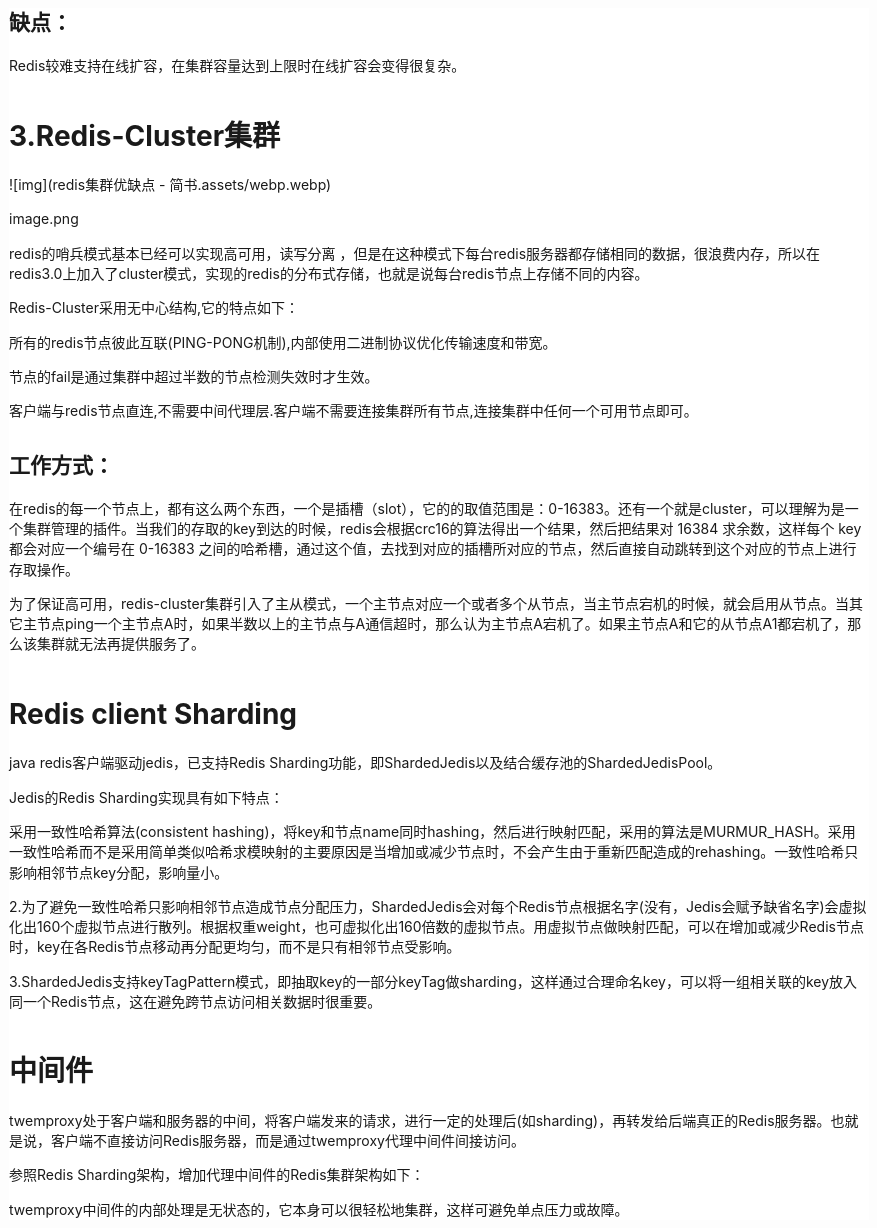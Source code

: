 ## 缺点：

Redis较难支持在线扩容，在集群容量达到上限时在线扩容会变得很复杂。

# 3.Redis-Cluster集群

![img](redis集群优缺点 - 简书.assets/webp.webp)

image.png

redis的哨兵模式基本已经可以实现高可用，读写分离 ，但是在这种模式下每台redis服务器都存储相同的数据，很浪费内存，所以在redis3.0上加入了cluster模式，实现的redis的分布式存储，也就是说每台redis节点上存储不同的内容。

Redis-Cluster采用无中心结构,它的特点如下：

所有的redis节点彼此互联(PING-PONG机制),内部使用二进制协议优化传输速度和带宽。

节点的fail是通过集群中超过半数的节点检测失效时才生效。

客户端与redis节点直连,不需要中间代理层.客户端不需要连接集群所有节点,连接集群中任何一个可用节点即可。

## 工作方式：

在redis的每一个节点上，都有这么两个东西，一个是插槽（slot），它的的取值范围是：0-16383。还有一个就是cluster，可以理解为是一个集群管理的插件。当我们的存取的key到达的时候，redis会根据crc16的算法得出一个结果，然后把结果对 16384 求余数，这样每个 key 都会对应一个编号在 0-16383 之间的哈希槽，通过这个值，去找到对应的插槽所对应的节点，然后直接自动跳转到这个对应的节点上进行存取操作。

为了保证高可用，redis-cluster集群引入了主从模式，一个主节点对应一个或者多个从节点，当主节点宕机的时候，就会启用从节点。当其它主节点ping一个主节点A时，如果半数以上的主节点与A通信超时，那么认为主节点A宕机了。如果主节点A和它的从节点A1都宕机了，那么该集群就无法再提供服务了。

# Redis client Sharding

java redis客户端驱动jedis，已支持Redis Sharding功能，即ShardedJedis以及结合缓存池的ShardedJedisPool。

Jedis的Redis Sharding实现具有如下特点：

采用一致性哈希算法(consistent hashing)，将key和节点name同时hashing，然后进行映射匹配，采用的算法是MURMUR_HASH。采用一致性哈希而不是采用简单类似哈希求模映射的主要原因是当增加或减少节点时，不会产生由于重新匹配造成的rehashing。一致性哈希只影响相邻节点key分配，影响量小。

2.为了避免一致性哈希只影响相邻节点造成节点分配压力，ShardedJedis会对每个Redis节点根据名字(没有，Jedis会赋予缺省名字)会虚拟化出160个虚拟节点进行散列。根据权重weight，也可虚拟化出160倍数的虚拟节点。用虚拟节点做映射匹配，可以在增加或减少Redis节点时，key在各Redis节点移动再分配更均匀，而不是只有相邻节点受影响。

3.ShardedJedis支持keyTagPattern模式，即抽取key的一部分keyTag做sharding，这样通过合理命名key，可以将一组相关联的key放入同一个Redis节点，这在避免跨节点访问相关数据时很重要。

# 中间件

twemproxy处于客户端和服务器的中间，将客户端发来的请求，进行一定的处理后(如sharding)，再转发给后端真正的Redis服务器。也就是说，客户端不直接访问Redis服务器，而是通过twemproxy代理中间件间接访问。

参照Redis Sharding架构，增加代理中间件的Redis集群架构如下：

twemproxy中间件的内部处理是无状态的，它本身可以很轻松地集群，这样可避免单点压力或故障。
